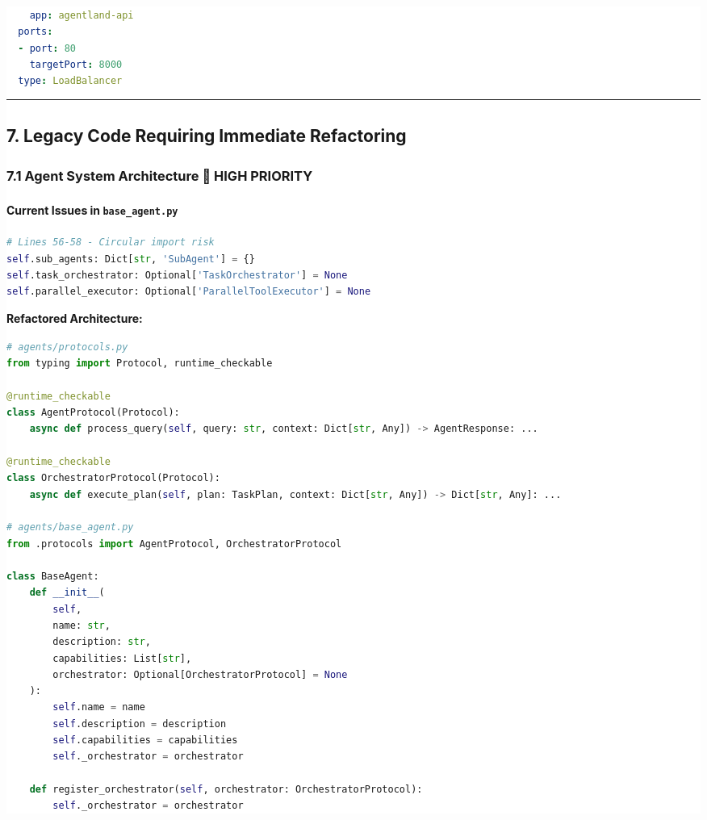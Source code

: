 ```yaml
    app: agentland-api
  ports:
  - port: 80
    targetPort: 8000
  type: LoadBalancer
```

---

## 7. Legacy Code Requiring Immediate Refactoring

### 7.1 Agent System Architecture 🤖 HIGH PRIORITY

#### Current Issues in `base_agent.py`
```python
# Lines 56-58 - Circular import risk
self.sub_agents: Dict[str, 'SubAgent'] = {}
self.task_orchestrator: Optional['TaskOrchestrator'] = None  
self.parallel_executor: Optional['ParallelToolExecutor'] = None
```

**Refactored Architecture:**
```python
# agents/protocols.py
from typing import Protocol, runtime_checkable

@runtime_checkable
class AgentProtocol(Protocol):
    async def process_query(self, query: str, context: Dict[str, Any]) -> AgentResponse: ...

@runtime_checkable  
class OrchestratorProtocol(Protocol):
    async def execute_plan(self, plan: TaskPlan, context: Dict[str, Any]) -> Dict[str, Any]: ...

# agents/base_agent.py
from .protocols import AgentProtocol, OrchestratorProtocol

class BaseAgent:
    def __init__(
        self,
        name: str,
        description: str,
        capabilities: List[str],
        orchestrator: Optional[OrchestratorProtocol] = None
    ):
        self.name = name
        self.description = description
        self.capabilities = capabilities
        self._orchestrator = orchestrator
        
    def register_orchestrator(self, orchestrator: OrchestratorProtocol):
        self._orchestrator = orchestrator
```
